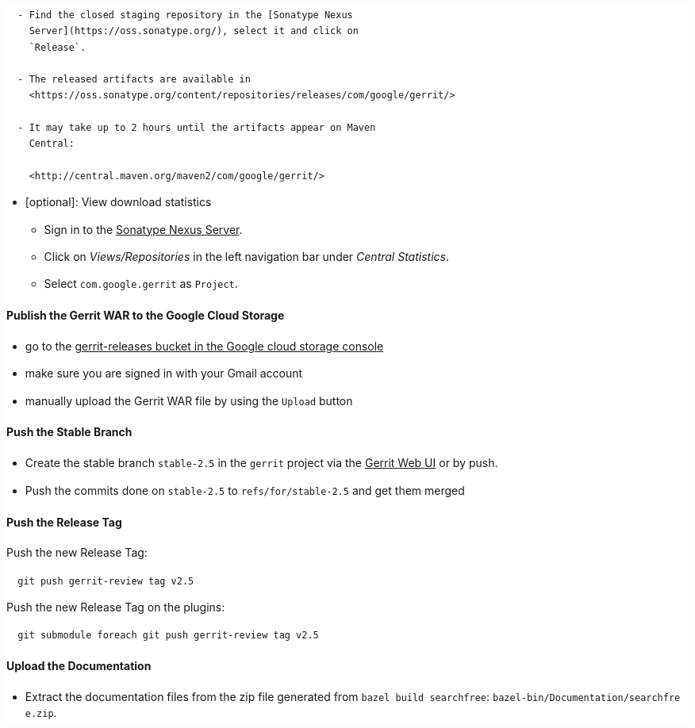       - Find the closed staging repository in the [Sonatype Nexus
        Server](https://oss.sonatype.org/), select it and click on
        `Release`.
    
      - The released artifacts are available in
        <https://oss.sonatype.org/content/repositories/releases/com/google/gerrit/>
    
      - It may take up to 2 hours until the artifacts appear on Maven
        Central:
        
        <http://central.maven.org/maven2/com/google/gerrit/>

  - \[optional\]: View download statistics
    
      - Sign in to the [Sonatype Nexus
        Server](https://oss.sonatype.org/).
    
      - Click on *Views/Repositories* in the left navigation bar under
        *Central Statistics*.
    
      - Select `com.google.gerrit` as `Project`.

#### Publish the Gerrit WAR to the Google Cloud Storage

  - go to the [gerrit-releases bucket in the Google cloud storage
    console](https://console.cloud.google.com/storage/browser/gerrit-releases/?project=api-project-164060093628)

  - make sure you are signed in with your Gmail account

  - manually upload the Gerrit WAR file by using the `Upload` button

#### Push the Stable Branch

  - Create the stable branch `stable-2.5` in the `gerrit` project via
    the [Gerrit Web
    UI](https://gerrit-review.googlesource.com/#/admin/projects/gerrit,branches)
    or by push.

  - Push the commits done on `stable-2.5` to `refs/for/stable-2.5` and
    get them merged

#### Push the Release Tag

Push the new Release Tag:

``` 
  git push gerrit-review tag v2.5
```

Push the new Release Tag on the plugins:

``` 
  git submodule foreach git push gerrit-review tag v2.5
```

#### Upload the Documentation

  - Extract the documentation files from the zip file generated from
    `bazel build searchfree`: `bazel-bin/Documentation/searchfree.zip`.
